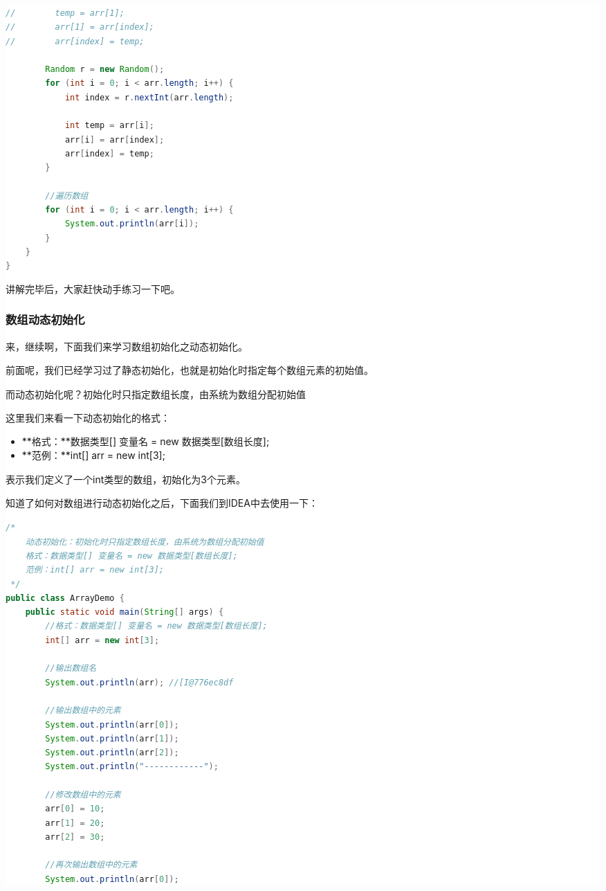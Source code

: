 ```java
//        temp = arr[1];
//        arr[1] = arr[index];
//        arr[index] = temp;

        Random r = new Random();
        for (int i = 0; i < arr.length; i++) {
            int index = r.nextInt(arr.length);

            int temp = arr[i];
            arr[i] = arr[index];
            arr[index] = temp;
        }

        //遍历数组
        for (int i = 0; i < arr.length; i++) {
            System.out.println(arr[i]);
        }
    }
}
```

讲解完毕后，大家赶快动手练习一下吧。

### 数组动态初始化

来，继续啊，下面我们来学习数组初始化之动态初始化。

前面呢，我们已经学习过了静态初始化，也就是初始化时指定每个数组元素的初始值。

而动态初始化呢？初始化时只指定数组长度，由系统为数组分配初始值

这里我们来看一下动态初始化的格式：

- **格式：**数据类型[] 变量名 = new 数据类型[数组长度];
- **范例：**int[] arr = new int[3];

表示我们定义了一个int类型的数组，初始化为3个元素。

知道了如何对数组进行动态初始化之后，下面我们到IDEA中去使用一下：

```java
/*
    动态初始化：初始化时只指定数组长度，由系统为数组分配初始值
    格式：数据类型[] 变量名 = new 数据类型[数组长度];
    范例：int[] arr = new int[3];
 */
public class ArrayDemo {
    public static void main(String[] args) {
        //格式：数据类型[] 变量名 = new 数据类型[数组长度];
        int[] arr = new int[3];

        //输出数组名
        System.out.println(arr); //[I@776ec8df

        //输出数组中的元素
        System.out.println(arr[0]);
        System.out.println(arr[1]);
        System.out.println(arr[2]);
        System.out.println("------------");

        //修改数组中的元素
        arr[0] = 10;
        arr[1] = 20;
        arr[2] = 30;

        //再次输出数组中的元素
        System.out.println(arr[0]);
```